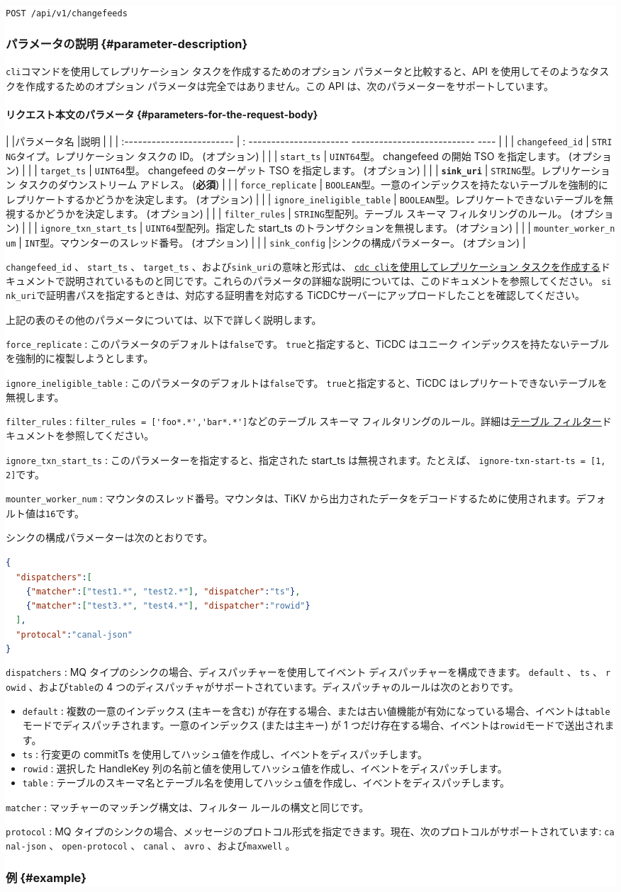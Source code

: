 `POST /api/v1/changefeeds`

### パラメータの説明 {#parameter-description}

`cli`コマンドを使用してレプリケーション タスクを作成するためのオプション パラメータと比較すると、API を使用してそのようなタスクを作成するためのオプション パラメータは完全ではありません。この API は、次のパラメーターをサポートしています。

#### リクエスト本文のパラメータ {#parameters-for-the-request-body}

| |パラメータ名 |説明 | | | :------------------------ | : ---------------------- --------------------------- ---- | | | `changefeed_id` | `STRING`タイプ。レプリケーション タスクの ID。 (オプション) | | | `start_ts` | `UINT64`型。 changefeed の開始 TSO を指定します。 (オプション) | | | `target_ts` | `UINT64`型。 changefeed のターゲット TSO を指定します。 (オプション) | | | **`sink_uri`** | `STRING`型。レプリケーション タスクのダウンストリーム アドレス。 (<strong>必須</strong>) | | | `force_replicate` | `BOOLEAN`型。一意のインデックスを持たないテーブルを強制的にレプリケートするかどうかを決定します。 (オプション) | | | `ignore_ineligible_table` | `BOOLEAN`型。レプリケートできないテーブルを無視するかどうかを決定します。 (オプション) | | | `filter_rules` | `STRING`型配列。テーブル スキーマ フィルタリングのルール。 (オプション) | | | `ignore_txn_start_ts` | `UINT64`型配列。指定した start_ts のトランザクションを無視します。 (オプション) | | | `mounter_worker_num` | `INT`型。マウンターのスレッド番号。 (オプション) | | | `sink_config` |シンクの構成パラメーター。 (オプション) |

`changefeed_id` 、 `start_ts` 、 `target_ts` 、および`sink_uri`の意味と形式は、 [`cdc cli`を使用してレプリケーション タスクを作成する](/ticdc/manage-ticdc.md#create-a-replication-task)ドキュメントで説明されているものと同じです。これらのパラメータの詳細な説明については、このドキュメントを参照してください。 `sink_uri`で証明書パスを指定するときは、対応する証明書を対応する TiCDCサーバーにアップロードしたことを確認してください。

上記の表のその他のパラメータについては、以下で詳しく説明します。

`force_replicate` : このパラメータのデフォルトは`false`です。 `true`と指定すると、TiCDC はユニーク インデックスを持たないテーブルを強制的に複製しようとします。

`ignore_ineligible_table` : このパラメータのデフォルトは`false`です。 `true`と指定すると、TiCDC はレプリケートできないテーブルを無視します。

`filter_rules` : `filter_rules = ['foo*.*','bar*.*']`などのテーブル スキーマ フィルタリングのルール。詳細は[テーブル フィルター](/table-filter.md)ドキュメントを参照してください。

`ignore_txn_start_ts` : このパラメーターを指定すると、指定された start_ts は無視されます。たとえば、 `ignore-txn-start-ts = [1, 2]`です。

`mounter_worker_num` : マウンタのスレッド番号。マウンタは、TiKV から出力されたデータをデコードするために使用されます。デフォルト値は`16`です。

シンクの構成パラメーターは次のとおりです。

```json
{
  "dispatchers":[
    {"matcher":["test1.*", "test2.*"], "dispatcher":"ts"},
    {"matcher":["test3.*", "test4.*"], "dispatcher":"rowid"}
  ],
  "protocal":"canal-json"
}
```

`dispatchers` : MQ タイプのシンクの場合、ディスパッチャーを使用してイベント ディスパッチャーを構成できます。 `default` 、 `ts` 、 `rowid` 、および`table`の 4 つのディスパッチャがサポートされています。ディスパッチャのルールは次のとおりです。

-   `default` : 複数の一意のインデックス (主キーを含む) が存在する場合、または古い値機能が有効になっている場合、イベントは`table`モードでディスパッチされます。一意のインデックス (または主キー) が 1 つだけ存在する場合、イベントは`rowid`モードで送出されます。
-   `ts` : 行変更の commitTs を使用してハッシュ値を作成し、イベントをディスパッチします。
-   `rowid` : 選択した HandleKey 列の名前と値を使用してハッシュ値を作成し、イベントをディスパッチします。
-   `table` : テーブルのスキーマ名とテーブル名を使用してハッシュ値を作成し、イベントをディスパッチします。

`matcher` : マッチャーのマッチング構文は、フィルター ルールの構文と同じです。

`protocol` : MQ タイプのシンクの場合、メッセージのプロトコル形式を指定できます。現在、次のプロトコルがサポートされています: `canal-json` 、 `open-protocol` 、 `canal` 、 `avro` 、および`maxwell` 。

### 例 {#example}
